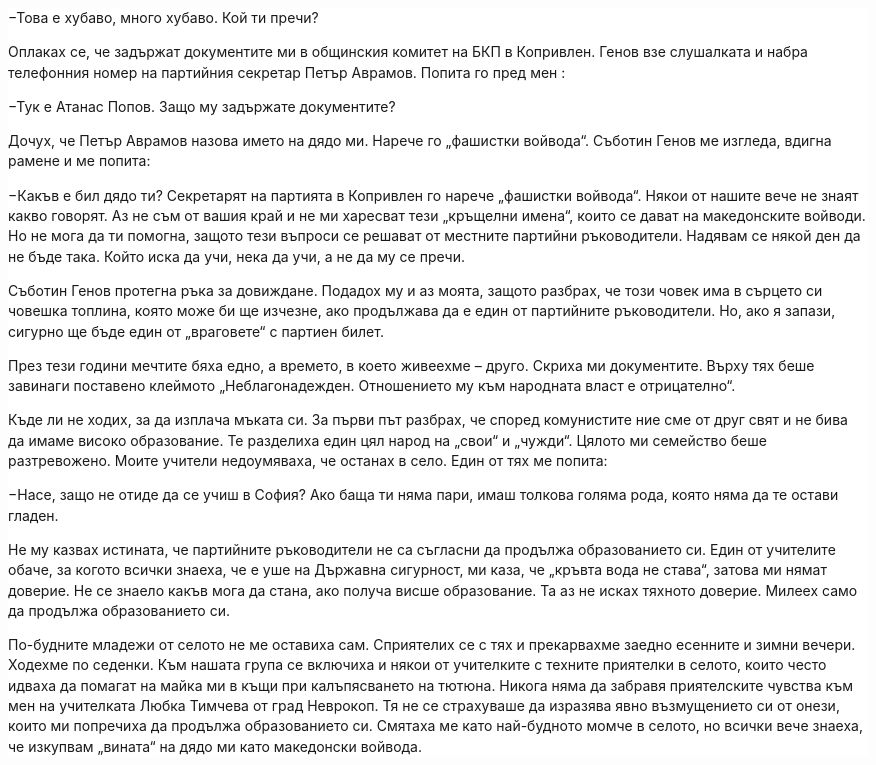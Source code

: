&minus;Това е хубаво, много хубаво. Кой ти пречи?

Оплаках се, че задържат документите ми в общинския комитет на БКП в Копривлен.
Генов взе слушалката и набра телефонния номер на партийния секретар Петър
Аврамов. Попита го пред мен :

&minus;Тук е Атанас Попов. Защо му задържате документите?

Дочух, че Петър Аврамов назова името на дядо ми. Нарече го „фашистки войвода“.
Съботин Генов ме изгледа, вдигна рамене и ме попита:

&minus;Какъв е бил дядо ти? Секретарят на партията в Копривлен го нарече „фашистки
    войвода“. Някои от нашите вече не знаят какво говорят. Аз не съм от вашия
    край и не ми харесват тези „кръщелни имена“, които се дават на македонските
    войводи. Но не мога да ти помогна, защото тези въпроси се решават от
    местните партийни ръководители. Надявам се някой ден да не бъде така. Който
    иска да учи, нека да учи, а не да му се пречи.

Съботин Генов протегна ръка за довиждане. Подадох му и аз моята, защото разбрах,
че този човек има в сърцето си човешка топлина, която може би ще изчезне, ако
продължава да е един от партийните ръководители. Но, ако я запази, сигурно ще
бъде един от „враговете“ с партиен билет.

През тези години мечтите бяха едно, а времето, в което живеехме – друго. Скриха
ми документите. Върху тях беше завинаги поставено клеймото „Неблагонадежден.
Отношението му към народната власт е отрицателно“.

Къде ли не ходих, за да изплача мъката си. За първи път разбрах, че според
комунистите ние сме от друг свят и не бива да имаме високо образование. Те
разделиха един цял народ на „свои“ и „чужди“. Цялото ми семейство беше
разтревожено. Моите учители недоумяваха, че останах в село. Един от тях ме
попита:

&minus;Насе, защо не отиде да се учиш в София? Ако баща ти няма пари, имаш толкова
    голяма рода, която няма да те остави гладен.

Не му казвах истината, че партийните ръководители не са съгласни да продължа
образованието си. Един от учителите обаче, за когото всички знаеха, че е уше на
Държавна сигурност, ми каза, че „кръвта вода не става“, затова ми нямат доверие.
Не се знаело какъв мога да стана, ако получа висше образование. Та аз не исках
тяхното доверие. Милеех само да продължа образованието си.

По-будните младежи от селото не ме оставиха сам. Сприятелих се с тях и
прекарвахме заедно есенните и зимни вечери. Ходехме по седенки. Към нашата група
се включиха и някои от учителките с техните приятелки в селото, които често
идваха да помагат на майка ми в къщи при калъпясването на тютюна. Никога няма да
забравя приятелските чувства към мен на учителката Любка Тимчева от град
Неврокоп. Тя не се страхуваше да изразява явно възмущението си от онези, които
ми попречиха да продължа образованието си. Смятаха ме като най-будното момче в
селото, но всички вече знаеха, че изкупвам „вината“ на дядо ми като македонски
войвода.
